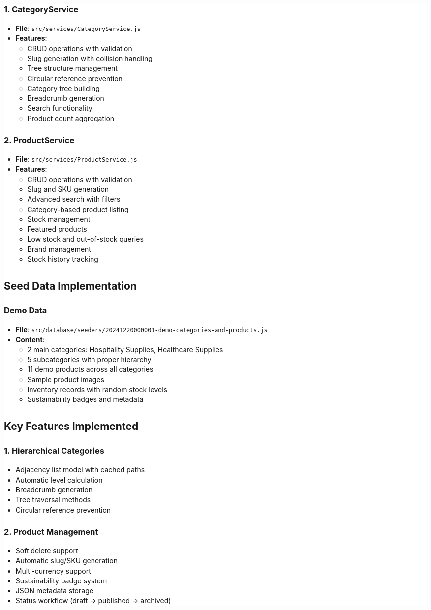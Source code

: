 ### 1. CategoryService
- **File**: `src/services/CategoryService.js`
- **Features**:
  - CRUD operations with validation
  - Slug generation with collision handling
  - Tree structure management
  - Circular reference prevention
  - Category tree building
  - Breadcrumb generation
  - Search functionality
  - Product count aggregation

### 2. ProductService
- **File**: `src/services/ProductService.js`
- **Features**:
  - CRUD operations with validation
  - Slug and SKU generation
  - Advanced search with filters
  - Category-based product listing
  - Stock management
  - Featured products
  - Low stock and out-of-stock queries
  - Brand management
  - Stock history tracking

## Seed Data Implementation

### Demo Data
- **File**: `src/database/seeders/20241220000001-demo-categories-and-products.js`
- **Content**:
  - 2 main categories: Hospitality Supplies, Healthcare Supplies
  - 5 subcategories with proper hierarchy
  - 11 demo products across all categories
  - Sample product images
  - Inventory records with random stock levels
  - Sustainability badges and metadata

## Key Features Implemented

### 1. Hierarchical Categories
- Adjacency list model with cached paths
- Automatic level calculation
- Breadcrumb generation
- Tree traversal methods
- Circular reference prevention

### 2. Product Management
- Soft delete support
- Automatic slug/SKU generation
- Multi-currency support
- Sustainability badge system
- JSON metadata storage
- Status workflow (draft → published → archived)
